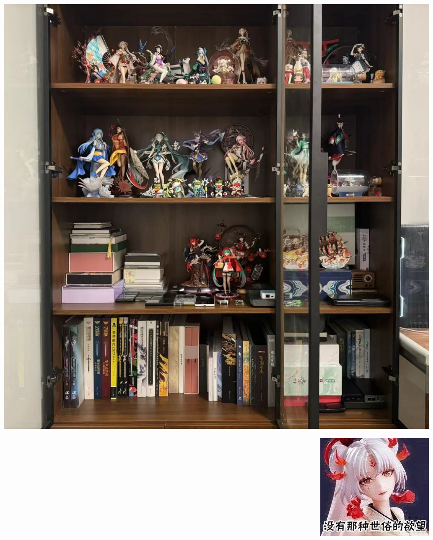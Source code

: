 ![](../assets/images/about-my-2023/collection.jpg)

<img align="right" src="../assets/images/about-my-2023/face.jpg"/>
